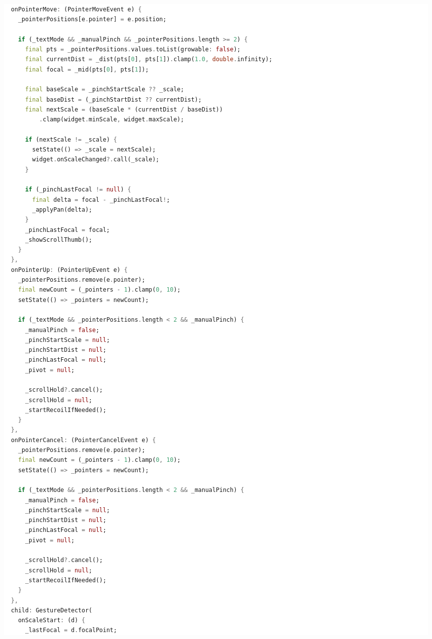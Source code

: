 ```dart
  onPointerMove: (PointerMoveEvent e) {
    _pointerPositions[e.pointer] = e.position;

    if (_textMode && _manualPinch && _pointerPositions.length >= 2) {
      final pts = _pointerPositions.values.toList(growable: false);
      final currentDist = _dist(pts[0], pts[1]).clamp(1.0, double.infinity);
      final focal = _mid(pts[0], pts[1]);

      final baseScale = _pinchStartScale ?? _scale;
      final baseDist = (_pinchStartDist ?? currentDist);
      final nextScale = (baseScale * (currentDist / baseDist))
          .clamp(widget.minScale, widget.maxScale);

      if (nextScale != _scale) {
        setState(() => _scale = nextScale);
        widget.onScaleChanged?.call(_scale);
      }

      if (_pinchLastFocal != null) {
        final delta = focal - _pinchLastFocal!;
        _applyPan(delta);
      }
      _pinchLastFocal = focal;
      _showScrollThumb();
    }
  },
  onPointerUp: (PointerUpEvent e) {
    _pointerPositions.remove(e.pointer);
    final newCount = (_pointers - 1).clamp(0, 10);
    setState(() => _pointers = newCount);

    if (_textMode && _pointerPositions.length < 2 && _manualPinch) {
      _manualPinch = false;
      _pinchStartScale = null;
      _pinchStartDist = null;
      _pinchLastFocal = null;
      _pivot = null;

      _scrollHold?.cancel();
      _scrollHold = null;
      _startRecoilIfNeeded();
    }
  },
  onPointerCancel: (PointerCancelEvent e) {
    _pointerPositions.remove(e.pointer);
    final newCount = (_pointers - 1).clamp(0, 10);
    setState(() => _pointers = newCount);

    if (_textMode && _pointerPositions.length < 2 && _manualPinch) {
      _manualPinch = false;
      _pinchStartScale = null;
      _pinchStartDist = null;
      _pinchLastFocal = null;
      _pivot = null;

      _scrollHold?.cancel();
      _scrollHold = null;
      _startRecoilIfNeeded();
    }
  },
  child: GestureDetector(
    onScaleStart: (d) {
      _lastFocal = d.focalPoint;
```